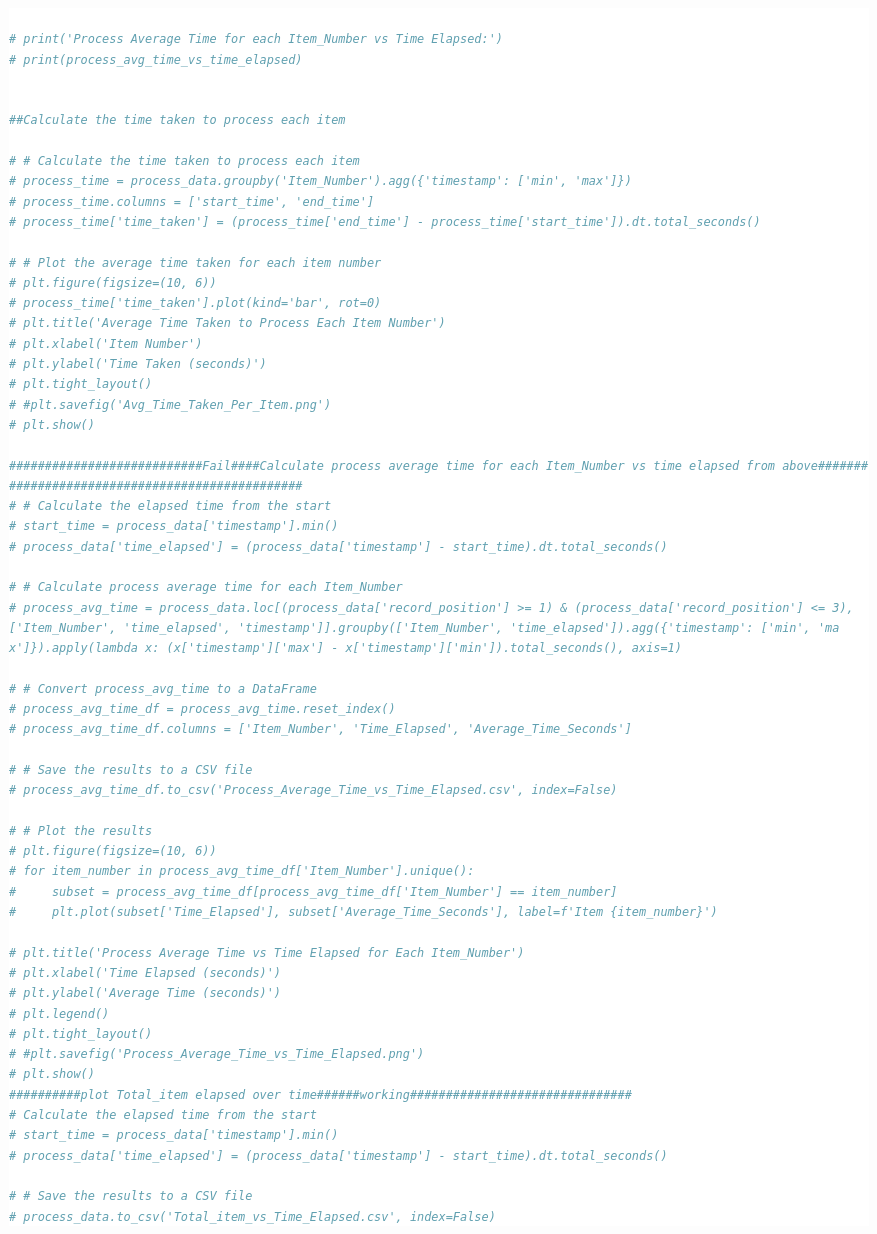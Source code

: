 ```python

# print('Process Average Time for each Item_Number vs Time Elapsed:')
# print(process_avg_time_vs_time_elapsed)


##Calculate the time taken to process each item

# # Calculate the time taken to process each item
# process_time = process_data.groupby('Item_Number').agg({'timestamp': ['min', 'max']})
# process_time.columns = ['start_time', 'end_time']
# process_time['time_taken'] = (process_time['end_time'] - process_time['start_time']).dt.total_seconds()

# # Plot the average time taken for each item number
# plt.figure(figsize=(10, 6))
# process_time['time_taken'].plot(kind='bar', rot=0)
# plt.title('Average Time Taken to Process Each Item Number')
# plt.xlabel('Item Number')
# plt.ylabel('Time Taken (seconds)')
# plt.tight_layout()
# #plt.savefig('Avg_Time_Taken_Per_Item.png')
# plt.show()

###########################Fail####Calculate process average time for each Item_Number vs time elapsed from above################################################
# # Calculate the elapsed time from the start
# start_time = process_data['timestamp'].min()
# process_data['time_elapsed'] = (process_data['timestamp'] - start_time).dt.total_seconds()

# # Calculate process average time for each Item_Number
# process_avg_time = process_data.loc[(process_data['record_position'] >= 1) & (process_data['record_position'] <= 3), ['Item_Number', 'time_elapsed', 'timestamp']].groupby(['Item_Number', 'time_elapsed']).agg({'timestamp': ['min', 'max']}).apply(lambda x: (x['timestamp']['max'] - x['timestamp']['min']).total_seconds(), axis=1)

# # Convert process_avg_time to a DataFrame
# process_avg_time_df = process_avg_time.reset_index()
# process_avg_time_df.columns = ['Item_Number', 'Time_Elapsed', 'Average_Time_Seconds']

# # Save the results to a CSV file
# process_avg_time_df.to_csv('Process_Average_Time_vs_Time_Elapsed.csv', index=False)

# # Plot the results
# plt.figure(figsize=(10, 6))
# for item_number in process_avg_time_df['Item_Number'].unique():
#     subset = process_avg_time_df[process_avg_time_df['Item_Number'] == item_number]
#     plt.plot(subset['Time_Elapsed'], subset['Average_Time_Seconds'], label=f'Item {item_number}')

# plt.title('Process Average Time vs Time Elapsed for Each Item_Number')
# plt.xlabel('Time Elapsed (seconds)')
# plt.ylabel('Average Time (seconds)')
# plt.legend()
# plt.tight_layout()
# #plt.savefig('Process_Average_Time_vs_Time_Elapsed.png')
# plt.show()
##########plot Total_item elapsed over time######working###############################
# Calculate the elapsed time from the start
# start_time = process_data['timestamp'].min()
# process_data['time_elapsed'] = (process_data['timestamp'] - start_time).dt.total_seconds()

# # Save the results to a CSV file
# process_data.to_csv('Total_item_vs_Time_Elapsed.csv', index=False)

```
